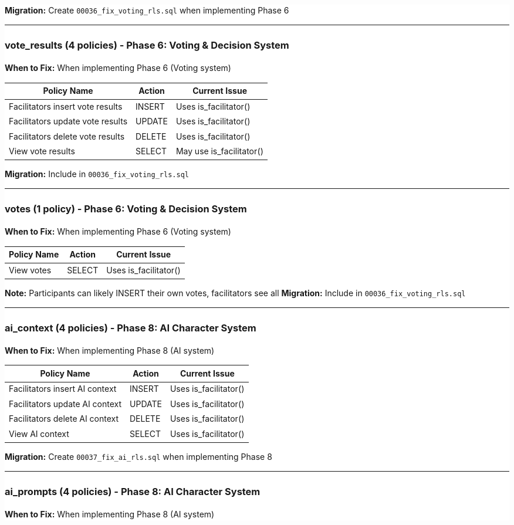 **Migration:** Create `00036_fix_voting_rls.sql` when implementing Phase 6

---

### **vote_results** (4 policies) - Phase 6: Voting & Decision System
**When to Fix:** When implementing Phase 6 (Voting system)

| Policy Name | Action | Current Issue |
|------------|--------|---------------|
| Facilitators insert vote results | INSERT | Uses is_facilitator() |
| Facilitators update vote results | UPDATE | Uses is_facilitator() |
| Facilitators delete vote results | DELETE | Uses is_facilitator() |
| View vote results | SELECT | May use is_facilitator() |

**Migration:** Include in `00036_fix_voting_rls.sql`

---

### **votes** (1 policy) - Phase 6: Voting & Decision System
**When to Fix:** When implementing Phase 6 (Voting system)

| Policy Name | Action | Current Issue |
|------------|--------|---------------|
| View votes | SELECT | Uses is_facilitator() |

**Note:** Participants can likely INSERT their own votes, facilitators see all
**Migration:** Include in `00036_fix_voting_rls.sql`

---

### **ai_context** (4 policies) - Phase 8: AI Character System
**When to Fix:** When implementing Phase 8 (AI system)

| Policy Name | Action | Current Issue |
|------------|--------|---------------|
| Facilitators insert AI context | INSERT | Uses is_facilitator() |
| Facilitators update AI context | UPDATE | Uses is_facilitator() |
| Facilitators delete AI context | DELETE | Uses is_facilitator() |
| View AI context | SELECT | Uses is_facilitator() |

**Migration:** Create `00037_fix_ai_rls.sql` when implementing Phase 8

---

### **ai_prompts** (4 policies) - Phase 8: AI Character System
**When to Fix:** When implementing Phase 8 (AI system)
